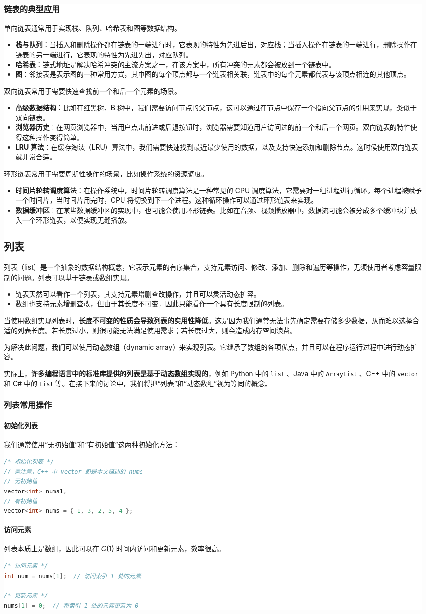 

### 链表的典型应用

单向链表通常用于实现栈、队列、哈希表和图等数据结构。

- **栈与队列**：当插入和删除操作都在链表的一端进行时，它表现的特性为先进后出，对应栈；当插入操作在链表的一端进行，删除操作在链表的另一端进行，它表现的特性为先进先出，对应队列。
- **哈希表**：链式地址是解决哈希冲突的主流方案之一，在该方案中，所有冲突的元素都会被放到一个链表中。
- **图**：邻接表是表示图的一种常用方式，其中图的每个顶点都与一个链表相关联，链表中的每个元素都代表与该顶点相连的其他顶点。

双向链表常用于需要快速查找前一个和后一个元素的场景。

- **高级数据结构**：比如在红黑树、B 树中，我们需要访问节点的父节点，这可以通过在节点中保存一个指向父节点的引用来实现，类似于双向链表。
- **浏览器历史**：在网页浏览器中，当用户点击前进或后退按钮时，浏览器需要知道用户访问过的前一个和后一个网页。双向链表的特性使得这种操作变得简单。
- **LRU 算法**：在缓存淘汰（LRU）算法中，我们需要快速找到最近最少使用的数据，以及支持快速添加和删除节点。这时候使用双向链表就非常合适。

环形链表常用于需要周期性操作的场景，比如操作系统的资源调度。

- **时间片轮转调度算法**：在操作系统中，时间片轮转调度算法是一种常见的 CPU 调度算法，它需要对一组进程进行循环。每个进程被赋予一个时间片，当时间片用完时，CPU 将切换到下一个进程。这种循环操作可以通过环形链表来实现。
- **数据缓冲区**：在某些数据缓冲区的实现中，也可能会使用环形链表。比如在音频、视频播放器中，数据流可能会被分成多个缓冲块并放入一个环形链表，以便实现无缝播放。

## 列表

列表（list）是一个抽象的数据结构概念，它表示元素的有序集合，支持元素访问、修改、添加、删除和遍历等操作，无须使用者考虑容量限制的问题。列表可以基于链表或数组实现。

- 链表天然可以看作一个列表，其支持元素增删查改操作，并且可以灵活动态扩容。
- 数组也支持元素增删查改，但由于其长度不可变，因此只能看作一个具有长度限制的列表。

当使用数组实现列表时，**长度不可变的性质会导致列表的实用性降低**。这是因为我们通常无法事先确定需要存储多少数据，从而难以选择合适的列表长度。若长度过小，则很可能无法满足使用需求；若长度过大，则会造成内存空间浪费。

为解决此问题，我们可以使用动态数组（dynamic array）来实现列表。它继承了数组的各项优点，并且可以在程序运行过程中进行动态扩容。

实际上，**许多编程语言中的标准库提供的列表是基于动态数组实现的**，例如 Python 中的 `list` 、Java 中的 `ArrayList` 、C++ 中的 `vector` 和 C# 中的 `List` 等。在接下来的讨论中，我们将把“列表”和“动态数组”视为等同的概念。

### 列表常用操作

#### 初始化列表

我们通常使用“无初始值”和“有初始值”这两种初始化方法：

```c++
/* 初始化列表 */
// 需注意，C++ 中 vector 即是本文描述的 nums
// 无初始值
vector<int> nums1;
// 有初始值
vector<int> nums = { 1, 3, 2, 5, 4 };
```

#### 访问元素

列表本质上是数组，因此可以在 𝑂(1) 时间内访问和更新元素，效率很高。

```c++
/* 访问元素 */
int num = nums[1];  // 访问索引 1 处的元素

/* 更新元素 */
nums[1] = 0;  // 将索引 1 处的元素更新为 0
```
